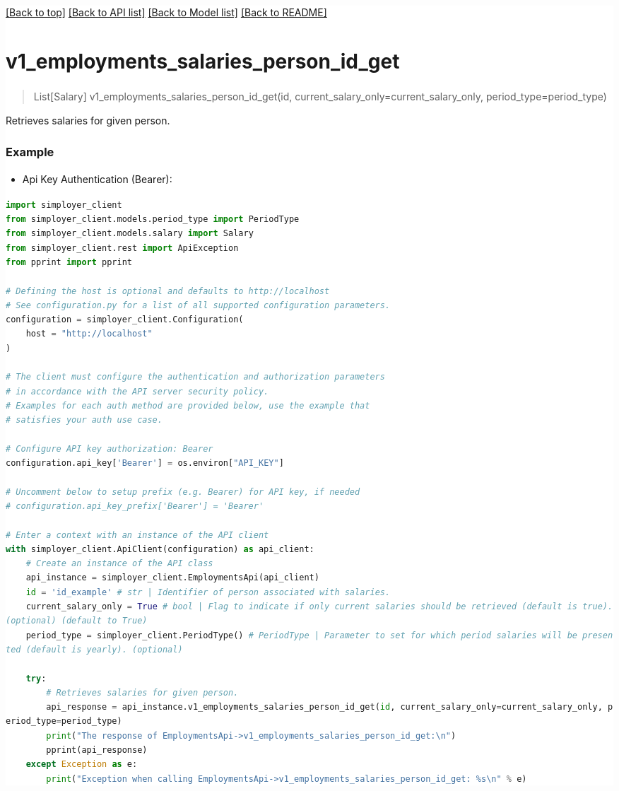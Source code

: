 [[Back to top]](#) [[Back to API list]](../README.md#documentation-for-api-endpoints) [[Back to Model list]](../README.md#documentation-for-models) [[Back to README]](../README.md)

# **v1_employments_salaries_person_id_get**
> List[Salary] v1_employments_salaries_person_id_get(id, current_salary_only=current_salary_only, period_type=period_type)

Retrieves salaries for given person.

### Example

* Api Key Authentication (Bearer):

```python
import simployer_client
from simployer_client.models.period_type import PeriodType
from simployer_client.models.salary import Salary
from simployer_client.rest import ApiException
from pprint import pprint

# Defining the host is optional and defaults to http://localhost
# See configuration.py for a list of all supported configuration parameters.
configuration = simployer_client.Configuration(
    host = "http://localhost"
)

# The client must configure the authentication and authorization parameters
# in accordance with the API server security policy.
# Examples for each auth method are provided below, use the example that
# satisfies your auth use case.

# Configure API key authorization: Bearer
configuration.api_key['Bearer'] = os.environ["API_KEY"]

# Uncomment below to setup prefix (e.g. Bearer) for API key, if needed
# configuration.api_key_prefix['Bearer'] = 'Bearer'

# Enter a context with an instance of the API client
with simployer_client.ApiClient(configuration) as api_client:
    # Create an instance of the API class
    api_instance = simployer_client.EmploymentsApi(api_client)
    id = 'id_example' # str | Identifier of person associated with salaries.
    current_salary_only = True # bool | Flag to indicate if only current salaries should be retrieved (default is true). (optional) (default to True)
    period_type = simployer_client.PeriodType() # PeriodType | Parameter to set for which period salaries will be presented (default is yearly). (optional)

    try:
        # Retrieves salaries for given person.
        api_response = api_instance.v1_employments_salaries_person_id_get(id, current_salary_only=current_salary_only, period_type=period_type)
        print("The response of EmploymentsApi->v1_employments_salaries_person_id_get:\n")
        pprint(api_response)
    except Exception as e:
        print("Exception when calling EmploymentsApi->v1_employments_salaries_person_id_get: %s\n" % e)
```
